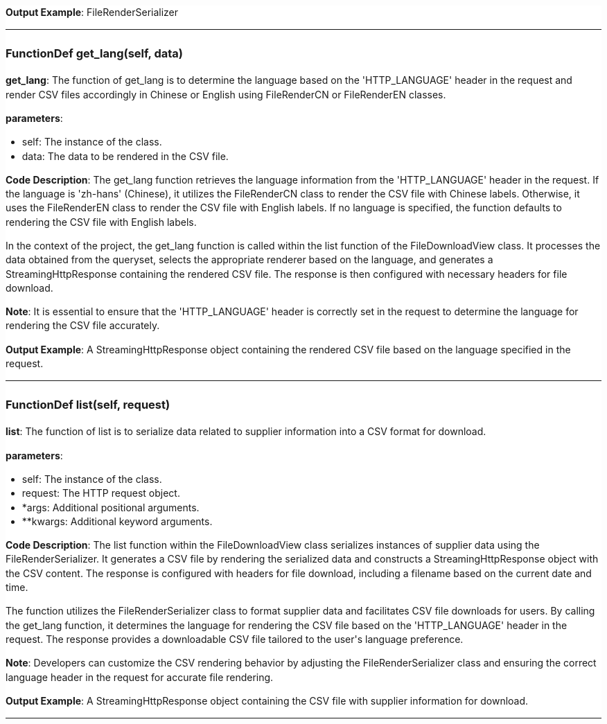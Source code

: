 **Output Example**:
FileRenderSerializer
***
### FunctionDef get_lang(self, data)
**get_lang**: The function of get_lang is to determine the language based on the 'HTTP_LANGUAGE' header in the request and render CSV files accordingly in Chinese or English using FileRenderCN or FileRenderEN classes.

**parameters**:
- self: The instance of the class.
- data: The data to be rendered in the CSV file.

**Code Description**:
The get_lang function retrieves the language information from the 'HTTP_LANGUAGE' header in the request. If the language is 'zh-hans' (Chinese), it utilizes the FileRenderCN class to render the CSV file with Chinese labels. Otherwise, it uses the FileRenderEN class to render the CSV file with English labels. If no language is specified, the function defaults to rendering the CSV file with English labels.

In the context of the project, the get_lang function is called within the list function of the FileDownloadView class. It processes the data obtained from the queryset, selects the appropriate renderer based on the language, and generates a StreamingHttpResponse containing the rendered CSV file. The response is then configured with necessary headers for file download.

**Note**: It is essential to ensure that the 'HTTP_LANGUAGE' header is correctly set in the request to determine the language for rendering the CSV file accurately.

**Output Example**:
A StreamingHttpResponse object containing the rendered CSV file based on the language specified in the request.
***
### FunctionDef list(self, request)
**list**: The function of list is to serialize data related to supplier information into a CSV format for download.

**parameters**:
- self: The instance of the class.
- request: The HTTP request object.
- *args: Additional positional arguments.
- **kwargs: Additional keyword arguments.

**Code Description**:
The list function within the FileDownloadView class serializes instances of supplier data using the FileRenderSerializer. It generates a CSV file by rendering the serialized data and constructs a StreamingHttpResponse object with the CSV content. The response is configured with headers for file download, including a filename based on the current date and time.

The function utilizes the FileRenderSerializer class to format supplier data and facilitates CSV file downloads for users. By calling the get_lang function, it determines the language for rendering the CSV file based on the 'HTTP_LANGUAGE' header in the request. The response provides a downloadable CSV file tailored to the user's language preference.

**Note**:
Developers can customize the CSV rendering behavior by adjusting the FileRenderSerializer class and ensuring the correct language header in the request for accurate file rendering.

**Output Example**:
A StreamingHttpResponse object containing the CSV file with supplier information for download.
***
